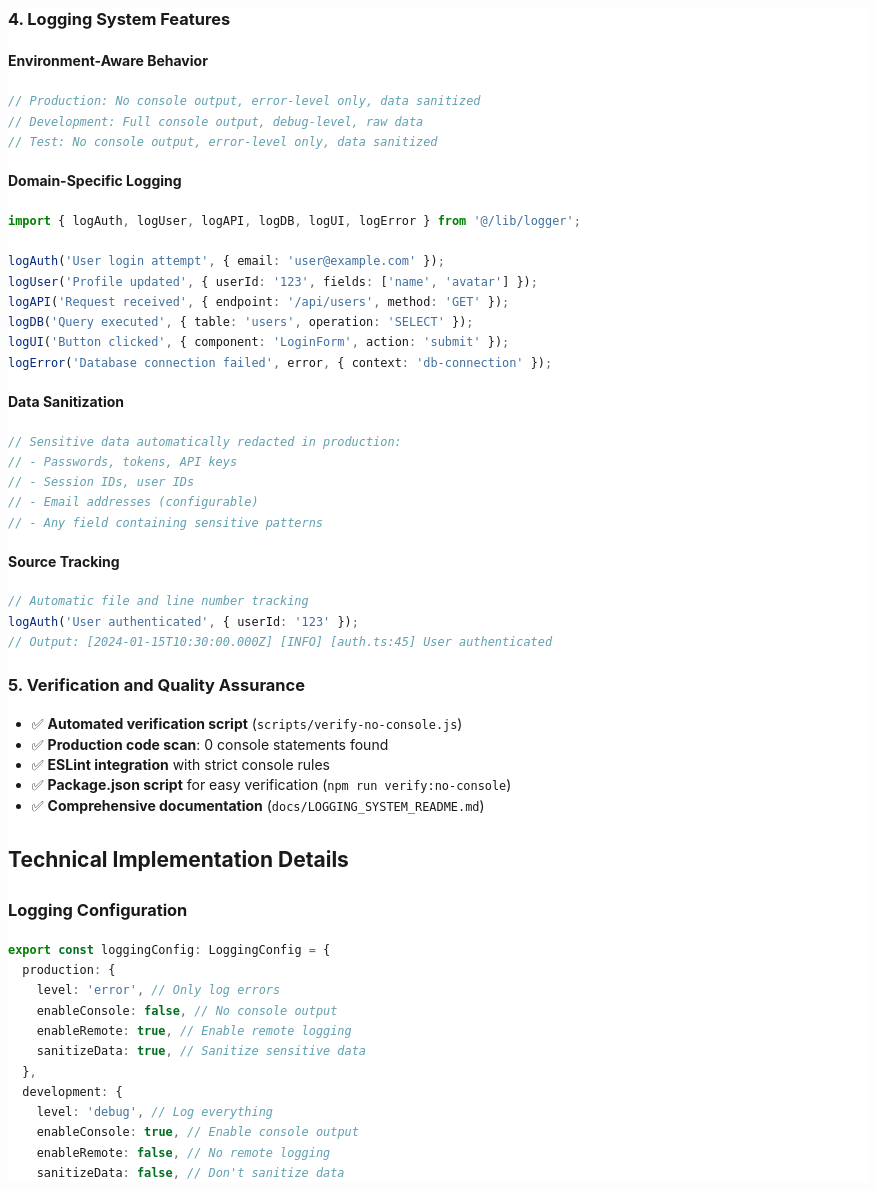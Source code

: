 ### 4. Logging System Features

#### Environment-Aware Behavior

```typescript
// Production: No console output, error-level only, data sanitized
// Development: Full console output, debug-level, raw data
// Test: No console output, error-level only, data sanitized
```

#### Domain-Specific Logging

```typescript
import { logAuth, logUser, logAPI, logDB, logUI, logError } from '@/lib/logger';

logAuth('User login attempt', { email: 'user@example.com' });
logUser('Profile updated', { userId: '123', fields: ['name', 'avatar'] });
logAPI('Request received', { endpoint: '/api/users', method: 'GET' });
logDB('Query executed', { table: 'users', operation: 'SELECT' });
logUI('Button clicked', { component: 'LoginForm', action: 'submit' });
logError('Database connection failed', error, { context: 'db-connection' });
```

#### Data Sanitization

```typescript
// Sensitive data automatically redacted in production:
// - Passwords, tokens, API keys
// - Session IDs, user IDs
// - Email addresses (configurable)
// - Any field containing sensitive patterns
```

#### Source Tracking

```typescript
// Automatic file and line number tracking
logAuth('User authenticated', { userId: '123' });
// Output: [2024-01-15T10:30:00.000Z] [INFO] [auth.ts:45] User authenticated
```

### 5. Verification and Quality Assurance

- ✅ **Automated verification script** (`scripts/verify-no-console.js`)
- ✅ **Production code scan**: 0 console statements found
- ✅ **ESLint integration** with strict console rules
- ✅ **Package.json script** for easy verification (`npm run verify:no-console`)
- ✅ **Comprehensive documentation** (`docs/LOGGING_SYSTEM_README.md`)

## Technical Implementation Details

### Logging Configuration

```typescript
export const loggingConfig: LoggingConfig = {
  production: {
    level: 'error', // Only log errors
    enableConsole: false, // No console output
    enableRemote: true, // Enable remote logging
    sanitizeData: true, // Sanitize sensitive data
  },
  development: {
    level: 'debug', // Log everything
    enableConsole: true, // Enable console output
    enableRemote: false, // No remote logging
    sanitizeData: false, // Don't sanitize data
```